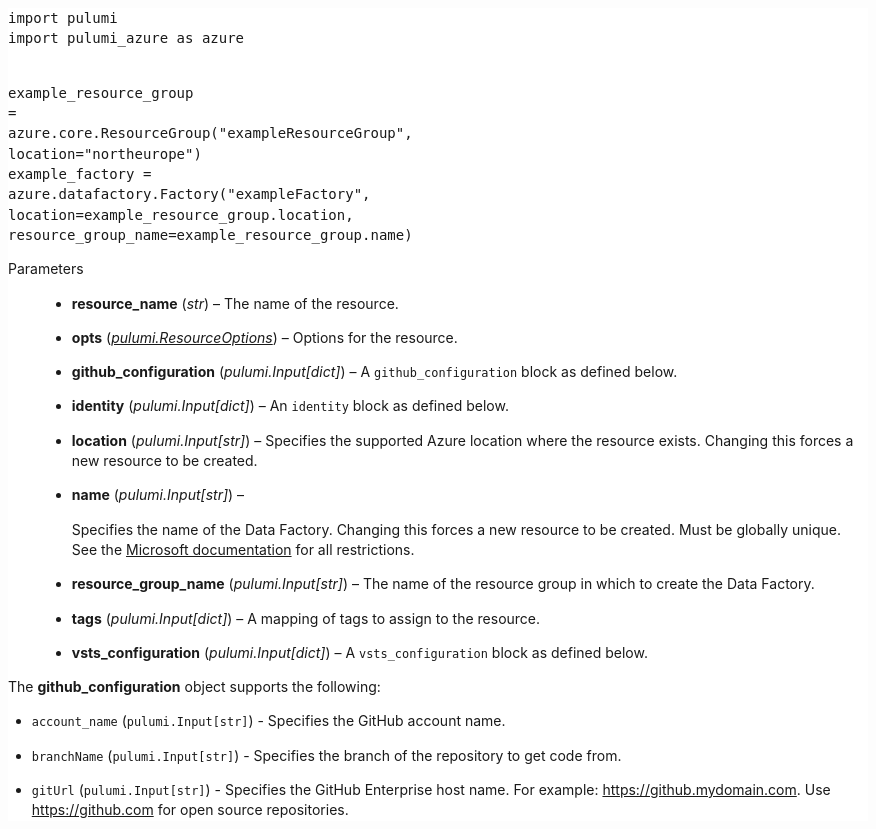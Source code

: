 <div class="highlight-python notranslate"><div class="highlight"><pre><span></span><span class="kn">import</span> <span class="nn">pulumi</span>
<span class="kn">import</span> <span class="nn">pulumi_azure</span> <span class="k">as</span> <span class="nn">azure</span>

<span class="n">example_resource_group</span> <span class="o">=</span> <span class="n">azure</span><span class="o">.</span><span class="n">core</span><span class="o">.</span><span class="n">ResourceGroup</span><span class="p">(</span><span class="s2">&quot;exampleResourceGroup&quot;</span><span class="p">,</span> <span class="n">location</span><span class="o">=</span><span class="s2">&quot;northeurope&quot;</span><span class="p">)</span>
<span class="n">example_factory</span> <span class="o">=</span> <span class="n">azure</span><span class="o">.</span><span class="n">datafactory</span><span class="o">.</span><span class="n">Factory</span><span class="p">(</span><span class="s2">&quot;exampleFactory&quot;</span><span class="p">,</span>
    <span class="n">location</span><span class="o">=</span><span class="n">example_resource_group</span><span class="o">.</span><span class="n">location</span><span class="p">,</span>
    <span class="n">resource_group_name</span><span class="o">=</span><span class="n">example_resource_group</span><span class="o">.</span><span class="n">name</span><span class="p">)</span>
</pre></div>
</div>
<dl class="field-list simple">
<dt class="field-odd">Parameters</dt>
<dd class="field-odd"><ul class="simple">
<li><p><strong>resource_name</strong> (<em>str</em>) – The name of the resource.</p></li>
<li><p><strong>opts</strong> (<a class="reference internal" href="../../pulumi/#pulumi.ResourceOptions" title="pulumi.ResourceOptions"><em>pulumi.ResourceOptions</em></a>) – Options for the resource.</p></li>
<li><p><strong>github_configuration</strong> (<em>pulumi.Input</em><em>[</em><em>dict</em><em>]</em>) – A <code class="docutils literal notranslate"><span class="pre">github_configuration</span></code> block as defined below.</p></li>
<li><p><strong>identity</strong> (<em>pulumi.Input</em><em>[</em><em>dict</em><em>]</em>) – An <code class="docutils literal notranslate"><span class="pre">identity</span></code> block as defined below.</p></li>
<li><p><strong>location</strong> (<em>pulumi.Input</em><em>[</em><em>str</em><em>]</em>) – Specifies the supported Azure location where the resource exists. Changing this forces a new resource to be created.</p></li>
<li><p><strong>name</strong> (<em>pulumi.Input</em><em>[</em><em>str</em><em>]</em>) – <p>Specifies the name of the Data Factory. Changing this forces a new resource to be created. Must be globally unique. See the <a class="reference external" href="https://docs.microsoft.com/en-us/azure/data-factory/naming-rules">Microsoft documentation</a> for all restrictions.</p>
</p></li>
<li><p><strong>resource_group_name</strong> (<em>pulumi.Input</em><em>[</em><em>str</em><em>]</em>) – The name of the resource group in which to create the Data Factory.</p></li>
<li><p><strong>tags</strong> (<em>pulumi.Input</em><em>[</em><em>dict</em><em>]</em>) – A mapping of tags to assign to the resource.</p></li>
<li><p><strong>vsts_configuration</strong> (<em>pulumi.Input</em><em>[</em><em>dict</em><em>]</em>) – A <code class="docutils literal notranslate"><span class="pre">vsts_configuration</span></code> block as defined below.</p></li>
</ul>
</dd>
</dl>
<p>The <strong>github_configuration</strong> object supports the following:</p>
<ul class="simple">
<li><p><code class="docutils literal notranslate"><span class="pre">account_name</span></code> (<code class="docutils literal notranslate"><span class="pre">pulumi.Input[str]</span></code>) - Specifies the GitHub account name.</p></li>
<li><p><code class="docutils literal notranslate"><span class="pre">branchName</span></code> (<code class="docutils literal notranslate"><span class="pre">pulumi.Input[str]</span></code>) - Specifies the branch of the repository to get code from.</p></li>
<li><p><code class="docutils literal notranslate"><span class="pre">gitUrl</span></code> (<code class="docutils literal notranslate"><span class="pre">pulumi.Input[str]</span></code>) - Specifies the GitHub Enterprise host name. For example: <a class="reference external" href="https://github.mydomain.com">https://github.mydomain.com</a>. Use <a class="reference external" href="https://github.com">https://github.com</a> for open source repositories.</p></li>